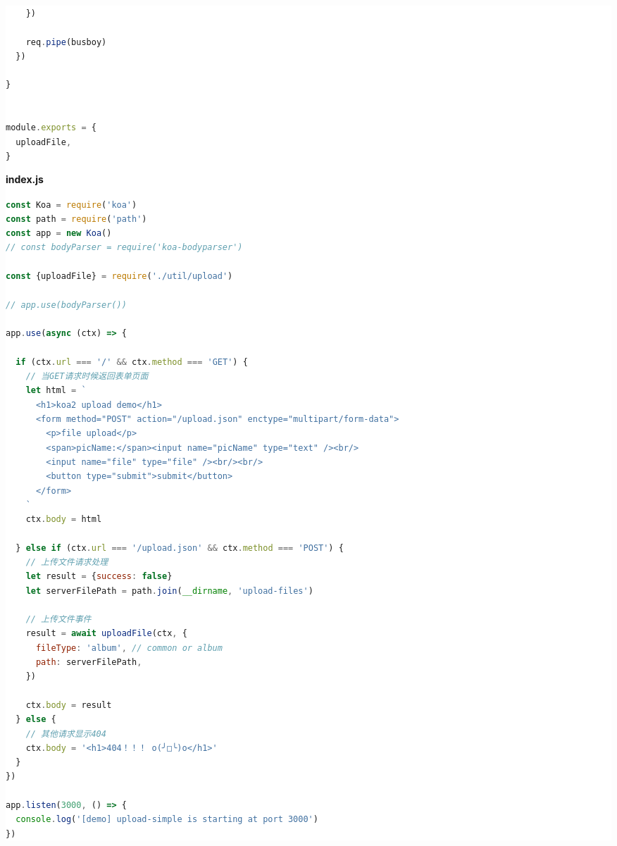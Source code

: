 ```js
    })

    req.pipe(busboy)
  })

}


module.exports = {
  uploadFile,
}
```

**index.js**

```js
const Koa = require('koa')
const path = require('path')
const app = new Koa()
// const bodyParser = require('koa-bodyparser')

const {uploadFile} = require('./util/upload')

// app.use(bodyParser())

app.use(async (ctx) => {

  if (ctx.url === '/' && ctx.method === 'GET') {
    // 当GET请求时候返回表单页面
    let html = `
      <h1>koa2 upload demo</h1>
      <form method="POST" action="/upload.json" enctype="multipart/form-data">
        <p>file upload</p>
        <span>picName:</span><input name="picName" type="text" /><br/>
        <input name="file" type="file" /><br/><br/>
        <button type="submit">submit</button>
      </form>
    `
    ctx.body = html

  } else if (ctx.url === '/upload.json' && ctx.method === 'POST') {
    // 上传文件请求处理
    let result = {success: false}
    let serverFilePath = path.join(__dirname, 'upload-files')

    // 上传文件事件
    result = await uploadFile(ctx, {
      fileType: 'album', // common or album
      path: serverFilePath,
    })

    ctx.body = result
  } else {
    // 其他请求显示404
    ctx.body = '<h1>404！！！ o(╯□╰)o</h1>'
  }
})

app.listen(3000, () => {
  console.log('[demo] upload-simple is starting at port 3000')
})
```
